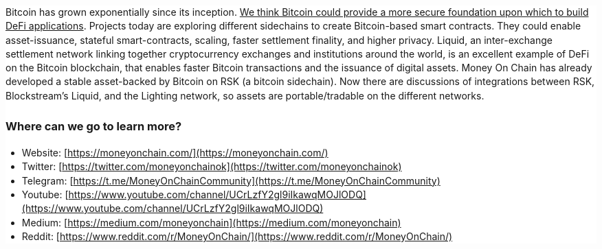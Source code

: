 Bitcoin has grown exponentially since its inception. [We think Bitcoin could provide a more secure foundation upon which to build DeFi applications](https://medium.com/moneyonchain/everything-you-need-to-know-about-defi-on-bitcoin-8efffdba90b0). Projects today are exploring different sidechains to create Bitcoin-based smart contracts. They could enable asset-issuance, stateful smart-contracts, scaling, faster settlement finality, and higher privacy.
Liquid, an inter-exchange settlement network linking together cryptocurrency exchanges and institutions around the world, is an excellent example of DeFi on the Bitcoin blockchain, that enables faster Bitcoin transactions and the issuance of digital assets. Money On Chain has already developed a stable asset-backed by Bitcoin on RSK (a bitcoin sidechain). Now there are discussions of integrations between RSK, Blockstream’s Liquid, and the Lighting network, so assets are portable/tradable on the different networks.

### Where can we go to learn more?

- Website: [https://moneyonchain.com/](https://moneyonchain.com/)
- Twitter: [https://twitter.com/moneyonchainok](https://twitter.com/moneyonchainok)
- Telegram: [https://t.me/MoneyOnChainCommunity](https://t.me/MoneyOnChainCommunity)
- Youtube: [https://www.youtube.com/channel/UCrLzfY2gl9iIkawqMOJlODQ](https://www.youtube.com/channel/UCrLzfY2gl9iIkawqMOJlODQ)
- Medium: [https://medium.com/moneyonchain](https://medium.com/moneyonchain)
- Reddit: [https://www.reddit.com/r/MoneyOnChain/](https://www.reddit.com/r/MoneyOnChain/)

